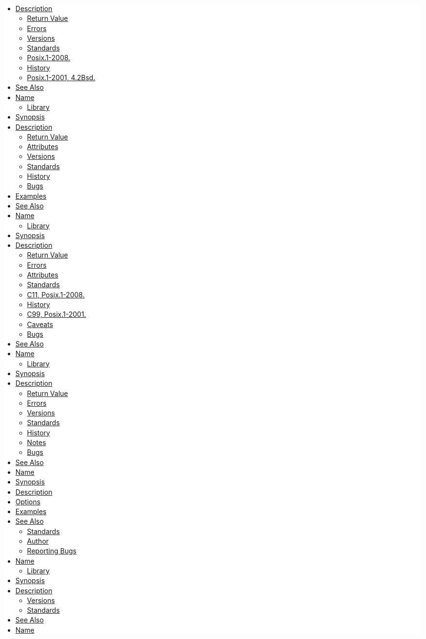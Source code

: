 - [Description](#description)
  - [Return Value](#return-value)
  - [Errors](#errors)
  - [Versions](#versions)
  - [Standards](#standards)
  - [Posix.1-2008.](#posix.1-2008.)
  - [History](#history)
  - [Posix.1-2001, 4.2Bsd.](#posix.1-2001,-4.2bsd.)
- [See Also](#see-also)
- [Name](#name)
  - [Library](#library)
- [Synopsis](#synopsis)
- [Description](#description)
  - [Return Value](#return-value)
  - [Attributes](#attributes)
  - [Versions](#versions)
  - [Standards](#standards)
  - [History](#history)
  - [Bugs](#bugs)
- [Examples](#examples)
- [See Also](#see-also)
- [Name](#name)
  - [Library](#library)
- [Synopsis](#synopsis)
- [Description](#description)
  - [Return Value](#return-value)
  - [Errors](#errors)
  - [Attributes](#attributes)
  - [Standards](#standards)
  - [C11, Posix.1-2008.](#c11,-posix.1-2008.)
  - [History](#history)
  - [C99, Posix.1-2001.](#c99,-posix.1-2001.)
  - [Caveats](#caveats)
  - [Bugs](#bugs)
- [See Also](#see-also)
- [Name](#name)
  - [Library](#library)
- [Synopsis](#synopsis)
- [Description](#description)
  - [Return Value](#return-value)
  - [Errors](#errors)
  - [Versions](#versions)
  - [Standards](#standards)
  - [History](#history)
  - [Notes](#notes)
  - [Bugs](#bugs)
- [See Also](#see-also)
- [Name](#name)
- [Synopsis](#synopsis)
- [Description](#description)
- [Options](#options)
- [Examples](#examples)
- [See Also](#see-also)
  - [Standards](#standards)
  - [Author](#author)
  - [Reporting Bugs](#reporting-bugs)
- [Name](#name)
  - [Library](#library)
- [Synopsis](#synopsis)
- [Description](#description)
  - [Versions](#versions)
  - [Standards](#standards)
- [See Also](#see-also)
- [Name](#name)